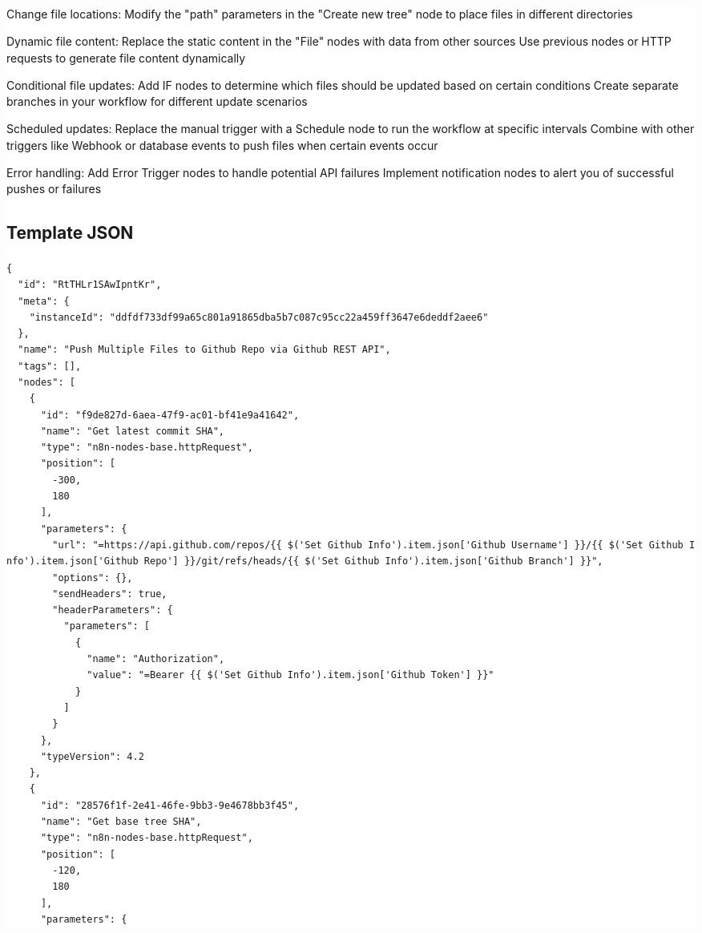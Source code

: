 Change file locations:
   Modify the "path" parameters in the "Create new tree" node to place files in different directories

Dynamic file content:
   Replace the static content in the "File" nodes with data from other sources
   Use previous nodes or HTTP requests to generate file content dynamically

Conditional file updates:
   Add IF nodes to determine which files should be updated based on certain conditions
   Create separate branches in your workflow for different update scenarios

Scheduled updates:
   Replace the manual trigger with a Schedule node to run the workflow at specific intervals
   Combine with other triggers like Webhook or database events to push files when certain events occur

Error handling:
   Add Error Trigger nodes to handle potential API failures
   Implement notification nodes to alert you of successful pushes or failures

## Template JSON

```
{
  "id": "RtTHLr1SAwIpntKr",
  "meta": {
    "instanceId": "ddfdf733df99a65c801a91865dba5b7c087c95cc22a459ff3647e6deddf2aee6"
  },
  "name": "Push Multiple Files to Github Repo via Github REST API",
  "tags": [],
  "nodes": [
    {
      "id": "f9de827d-6aea-47f9-ac01-bf41e9a41642",
      "name": "Get latest commit SHA",
      "type": "n8n-nodes-base.httpRequest",
      "position": [
        -300,
        180
      ],
      "parameters": {
        "url": "=https://api.github.com/repos/{{ $('Set Github Info').item.json['Github Username'] }}/{{ $('Set Github Info').item.json['Github Repo'] }}/git/refs/heads/{{ $('Set Github Info').item.json['Github Branch'] }}",
        "options": {},
        "sendHeaders": true,
        "headerParameters": {
          "parameters": [
            {
              "name": "Authorization",
              "value": "=Bearer {{ $('Set Github Info').item.json['Github Token'] }}"
            }
          ]
        }
      },
      "typeVersion": 4.2
    },
    {
      "id": "28576f1f-2e41-46fe-9bb3-9e4678bb3f45",
      "name": "Get base tree SHA",
      "type": "n8n-nodes-base.httpRequest",
      "position": [
        -120,
        180
      ],
      "parameters": {
```